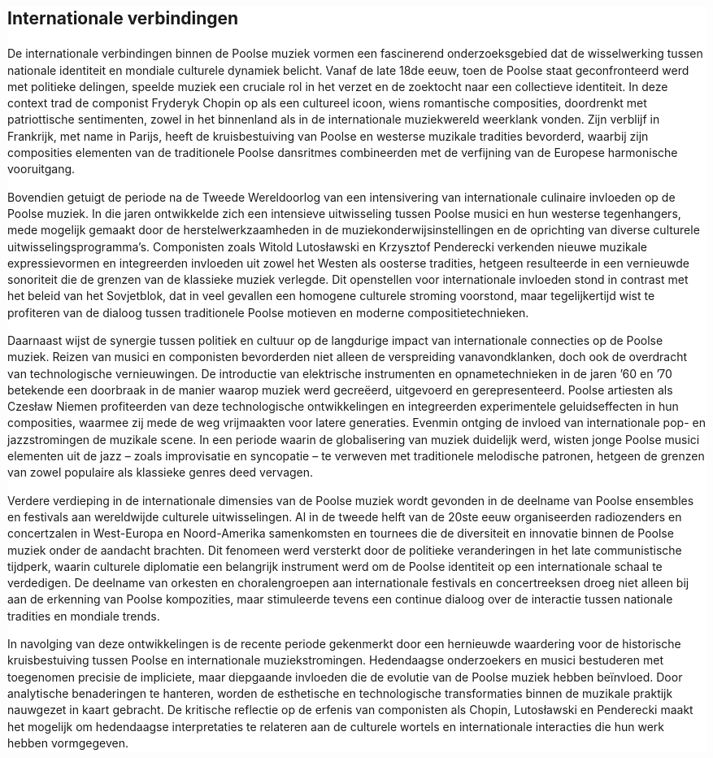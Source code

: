 ## Internationale verbindingen

De internationale verbindingen binnen de Poolse muziek vormen een fascinerend onderzoeksgebied dat
de wisselwerking tussen nationale identiteit en mondiale culturele dynamiek belicht. Vanaf de late
18de eeuw, toen de Poolse staat geconfronteerd werd met politieke delingen, speelde muziek een
cruciale rol in het verzet en de zoektocht naar een collectieve identiteit. In deze context trad de
componist Fryderyk Chopin op als een cultureel icoon, wiens romantische composities, doordrenkt met
patriottische sentimenten, zowel in het binnenland als in de internationale muziekwereld weerklank
vonden. Zijn verblijf in Frankrijk, met name in Parijs, heeft de kruisbestuiving van Poolse en
westerse muzikale tradities bevorderd, waarbij zijn composities elementen van de traditionele Poolse
dansritmes combineerden met de verfijning van de Europese harmonische vooruitgang.

Bovendien getuigt de periode na de Tweede Wereldoorlog van een intensivering van internationale
culinaire invloeden op de Poolse muziek. In die jaren ontwikkelde zich een intensieve uitwisseling
tussen Poolse musici en hun westerse tegenhangers, mede mogelijk gemaakt door de
herstelwerkzaamheden in de muziekonderwijsinstellingen en de oprichting van diverse culturele
uitwisselingsprogramma’s. Componisten zoals Witold Lutosławski en Krzysztof Penderecki verkenden
nieuwe muzikale expressievormen en integreerden invloeden uit zowel het Westen als oosterse
tradities, hetgeen resulteerde in een vernieuwde sonoriteit die de grenzen van de klassieke muziek
verlegde. Dit openstellen voor internationale invloeden stond in contrast met het beleid van het
Sovjetblok, dat in veel gevallen een homogene culturele stroming voorstond, maar tegelijkertijd wist
te profiteren van de dialoog tussen traditionele Poolse motieven en moderne compositietechnieken.

Daarnaast wijst de synergie tussen politiek en cultuur op de langdurige impact van internationale
connecties op de Poolse muziek. Reizen van musici en componisten bevorderden niet alleen de
verspreiding vanavondklanken, doch ook de overdracht van technologische vernieuwingen. De
introductie van elektrische instrumenten en opnametechnieken in de jaren ’60 en ’70 betekende een
doorbraak in de manier waarop muziek werd gecreëerd, uitgevoerd en gerepresenteerd. Poolse artiesten
als Czesław Niemen profiteerden van deze technologische ontwikkelingen en integreerden experimentele
geluidseffecten in hun composities, waarmee zij mede de weg vrijmaakten voor latere generaties.
Evenmin ontging de invloed van internationale pop- en jazzstromingen de muzikale scene. In een
periode waarin de globalisering van muziek duidelijk werd, wisten jonge Poolse musici elementen uit
de jazz – zoals improvisatie en syncopatie – te verweven met traditionele melodische patronen,
hetgeen de grenzen van zowel populaire als klassieke genres deed vervagen.

Verdere verdieping in de internationale dimensies van de Poolse muziek wordt gevonden in de deelname
van Poolse ensembles en festivals aan wereldwijde culturele uitwisselingen. Al in de tweede helft
van de 20ste eeuw organiseerden radiozenders en concertzalen in West-Europa en Noord-Amerika
samenkomsten en tournees die de diversiteit en innovatie binnen de Poolse muziek onder de aandacht
brachten. Dit fenomeen werd versterkt door de politieke veranderingen in het late communistische
tijdperk, waarin culturele diplomatie een belangrijk instrument werd om de Poolse identiteit op een
internationale schaal te verdedigen. De deelname van orkesten en choralengroepen aan internationale
festivals en concertreeksen droeg niet alleen bij aan de erkenning van Poolse kompozities, maar
stimuleerde tevens een continue dialoog over de interactie tussen nationale tradities en mondiale
trends.

In navolging van deze ontwikkelingen is de recente periode gekenmerkt door een hernieuwde waardering
voor de historische kruisbestuiving tussen Poolse en internationale muziekstromingen. Hedendaagse
onderzoekers en musici bestuderen met toegenomen precisie de impliciete, maar diepgaande invloeden
die de evolutie van de Poolse muziek hebben beïnvloed. Door analytische benaderingen te hanteren,
worden de esthetische en technologische transformaties binnen de muzikale praktijk nauwgezet in
kaart gebracht. De kritische reflectie op de erfenis van componisten als Chopin, Lutosławski en
Penderecki maakt het mogelijk om hedendaagse interpretaties te relateren aan de culturele wortels en
internationale interacties die hun werk hebben vormgegeven.
